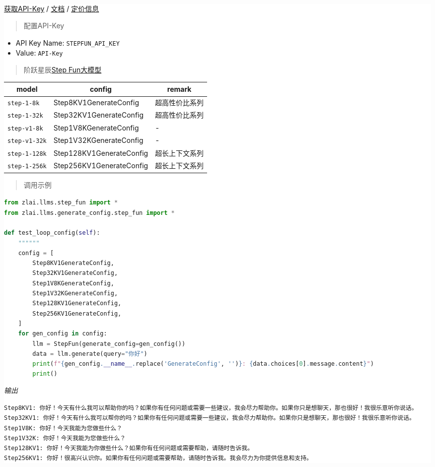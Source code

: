 [获取API-Key](https://platform.stepfun.com/interface-key) /
[文档](https://platform.stepfun.com/docs/overview/concept) /
[定价信息](https://platform.stepfun.com/docs/pricing/details)

> 配置API-Key

- API Key Name: `STEPFUN_API_KEY`
- Value: `API-Key`

> 阶跃星辰[Step Fun大模型](https://platform.stepfun.com/)

| model         | config                   | remark      |
|---------------|--------------------------|-------------|
| `step-1-8k`   | Step8KV1GenerateConfig   | 超高性价比系列     |
| `step-1-32k`  | Step32KV1GenerateConfig  | 超高性价比系列     |
| `step-v1-8k`  | Step1V8KGenerateConfig   | -           |
| `step-v1-32k` | Step1V32KGenerateConfig  | -           |
| `step-1-128k` | Step128KV1GenerateConfig | 超长上下文系列     |
| `step-1-256k` | Step256KV1GenerateConfig | 超长上下文系列     |

> 调用示例

```python
from zlai.llms.step_fun import *
from zlai.llms.generate_config.step_fun import *

def test_loop_config(self):
    """"""
    config = [
        Step8KV1GenerateConfig,
        Step32KV1GenerateConfig,
        Step1V8KGenerateConfig,
        Step1V32KGenerateConfig,
        Step128KV1GenerateConfig,
        Step256KV1GenerateConfig,
    ]
    for gen_config in config:
        llm = StepFun(generate_config=gen_config())
        data = llm.generate(query="你好")
        print(f"{gen_config.__name__.replace('GenerateConfig', '')}: {data.choices[0].message.content}")
        print()
```

*输出*

```text
Step8KV1: 你好！今天有什么我可以帮助你的吗？如果你有任何问题或需要一些建议，我会尽力帮助你。如果你只是想聊天，那也很好！我很乐意听你说话。
Step32KV1: 你好！今天有什么我可以帮你的吗？如果你有任何问题或需要一些建议，我会尽力帮助你。如果你只是想聊天，那也很好！我很乐意听你说话。
Step1V8K: 你好！今天我能为您做些什么？
Step1V32K: 你好！今天我能为您做些什么？
Step128KV1: 你好！今天我能为你做些什么？如果你有任何问题或需要帮助，请随时告诉我。
Step256KV1: 你好！很高兴认识你。如果你有任何问题或需要帮助，请随时告诉我。我会尽力为你提供信息和支持。
```
